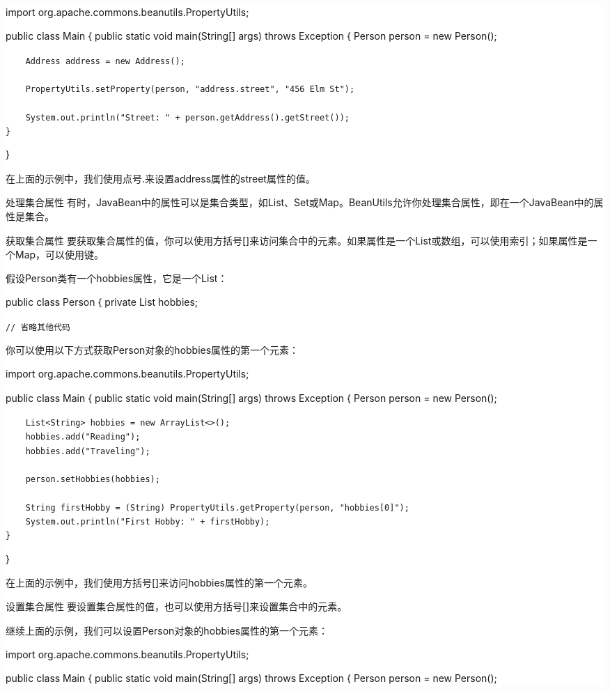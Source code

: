 import org.apache.commons.beanutils.PropertyUtils;

public class Main {
    public static void main(String[] args) throws Exception {
        Person person = new Person();

        Address address = new Address();

        PropertyUtils.setProperty(person, "address.street", "456 Elm St");

        System.out.println("Street: " + person.getAddress().getStreet());
    }
}

在上面的示例中，我们使用点号.来设置address属性的street属性的值。

处理集合属性
有时，JavaBean中的属性可以是集合类型，如List、Set或Map。BeanUtils允许你处理集合属性，即在一个JavaBean中的属性是集合。

获取集合属性
要获取集合属性的值，你可以使用方括号[]来访问集合中的元素。如果属性是一个List或数组，可以使用索引；如果属性是一个Map，可以使用键。

假设Person类有一个hobbies属性，它是一个List：

public class Person {
    private List<String> hobbies;

    // 省略其他代码

你可以使用以下方式获取Person对象的hobbies属性的第一个元素：

import org.apache.commons.beanutils.PropertyUtils;

public class Main {
    public static void main(String[] args) throws Exception {
        Person person = new Person();

        List<String> hobbies = new ArrayList<>();
        hobbies.add("Reading");
        hobbies.add("Traveling");

        person.setHobbies(hobbies);

        String firstHobby = (String) PropertyUtils.getProperty(person, "hobbies[0]");
        System.out.println("First Hobby: " + firstHobby);
    }
}

在上面的示例中，我们使用方括号[]来访问hobbies属性的第一个元素。

设置集合属性
要设置集合属性的值，也可以使用方括号[]来设置集合中的元素。

继续上面的示例，我们可以设置Person对象的hobbies属性的第一个元素：

import org.apache.commons.beanutils.PropertyUtils;

public class Main {
    public static void main(String[] args) throws Exception {
        Person person = new Person();
